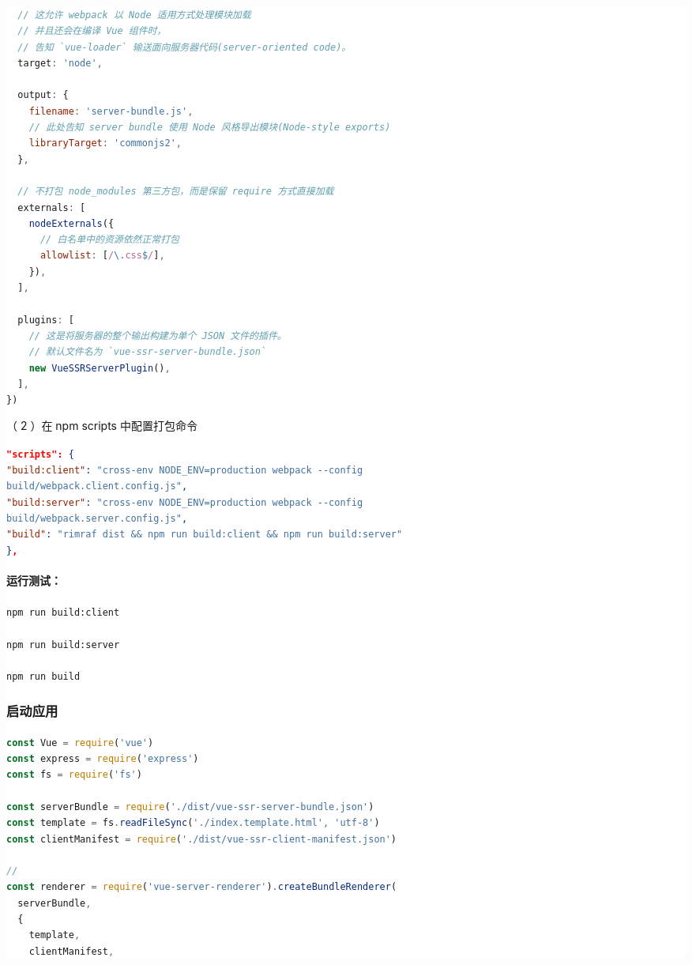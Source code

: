 ```javascript
  // 这允许 webpack 以 Node 适用方式处理模块加载
  // 并且还会在编译 Vue 组件时，
  // 告知 `vue-loader` 输送面向服务器代码(server-oriented code)。
  target: 'node',

  output: {
    filename: 'server-bundle.js',
    // 此处告知 server bundle 使用 Node 风格导出模块(Node-style exports)
    libraryTarget: 'commonjs2',
  },

  // 不打包 node_modules 第三方包，而是保留 require 方式直接加载
  externals: [
    nodeExternals({
      // 白名单中的资源依然正常打包
      allowlist: [/\.css$/],
    }),
  ],

  plugins: [
    // 这是将服务器的整个输出构建为单个 JSON 文件的插件。
    // 默认文件名为 `vue-ssr-server-bundle.json`
    new VueSSRServerPlugin(),
  ],
})
```

（ 2 ）在 npm scripts 中配置打包命令

```json
"scripts": {
"build:client": "cross-env NODE_ENV=production webpack --config
build/webpack.client.config.js",
"build:server": "cross-env NODE_ENV=production webpack --config
build/webpack.server.config.js",
"build": "rimraf dist && npm run build:client && npm run build:server"
},
```

#### 运行测试：

```
npm run build:client

npm run build:server

npm run build
```

### 启动应用

```javascript
const Vue = require('vue')
const express = require('express')
const fs = require('fs')

const serverBundle = require('./dist/vue-ssr-server-bundle.json')
const template = fs.readFileSync('./index.template.html', 'utf-8')
const clientManifest = require('./dist/vue-ssr-client-manifest.json')

//
const renderer = require('vue-server-renderer').createBundleRenderer(
  serverBundle,
  {
    template,
    clientManifest,
```